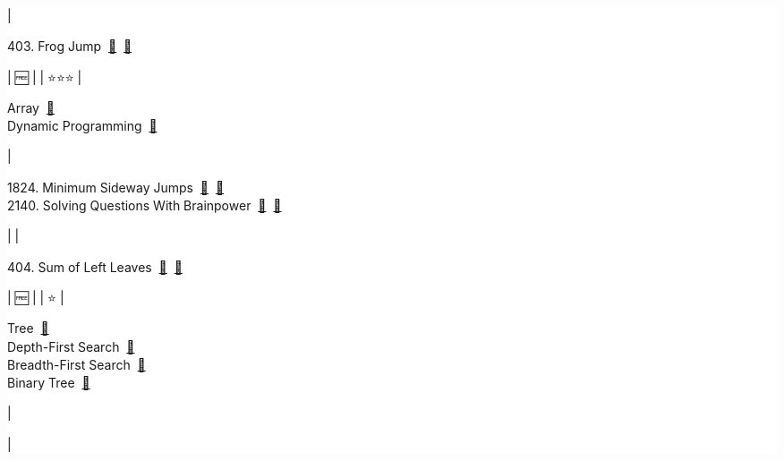 | <dl><dt>403. Frog Jump&nbsp;&nbsp;[:link:](https://leetcode.com/problems/frog-jump)&nbsp;&nbsp;[:memo:](../../Questions/0403__frog-jump)</dt></dl>                                                                                                                                           | 🆓    |        | ⭐️⭐️⭐️     | <dl><dt>Array&nbsp;&nbsp;[:link:](https://leetcode.com/tag/array)</dt><dt>Dynamic Programming&nbsp;&nbsp;[:link:](https://leetcode.com/tag/dynamic-programming)</dt></dl>                                                                                                                                                                                                                                                                                                                                                                                                                         | <dl><dt>1824. Minimum Sideway Jumps&nbsp;&nbsp;[:link:](https://leetcode.com/problems/minimum-sideway-jumps)&nbsp;&nbsp;[:memo:](../../Questions/1824__minimum-sideway-jumps)</dt><dt>2140. Solving Questions With Brainpower&nbsp;&nbsp;[:link:](https://leetcode.com/problems/solving-questions-with-brainpower)&nbsp;&nbsp;[:memo:](../../Questions/2140__solving-questions-with-brainpower)</dt></dl>                                                                                                                                                                                                                                                                                                                                                                                                                                                                                                                                                                                                                                                                                                                                                                                                                                                                                                 |
| <dl><dt>404. Sum of Left Leaves&nbsp;&nbsp;[:link:](https://leetcode.com/problems/sum-of-left-leaves)&nbsp;&nbsp;[:memo:](../../Questions/0404__sum-of-left-leaves)</dt></dl>                                                                                                                | 🆓    |        | ⭐️         | <dl><dt>Tree&nbsp;&nbsp;[:link:](https://leetcode.com/tag/tree)</dt><dt>Depth-First Search&nbsp;&nbsp;[:link:](https://leetcode.com/tag/depth-first-search)</dt><dt>Breadth-First Search&nbsp;&nbsp;[:link:](https://leetcode.com/tag/breadth-first-search)</dt><dt>Binary Tree&nbsp;&nbsp;[:link:](https://leetcode.com/tag/binary-tree)</dt></dl>                                                                                                                                                                                                                                               | <dl></dl>                                                                                                                                                                                                                                                                                                                                                                                                                                                                                                                                                                                                                                                                                                                                                                                                                                                                                                                                                                                                                                                                                                                                                                                                                                                                                                 |